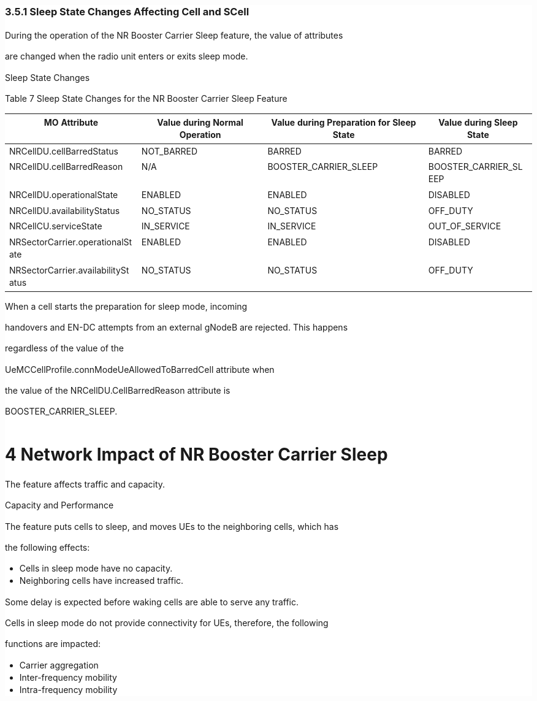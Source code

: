 ### 3.5.1 Sleep State Changes Affecting Cell and SCell

During the operation of the NR Booster Carrier Sleep feature, the value of attributes

are changed when the radio unit enters or exits sleep mode.

Sleep State Changes

Table 7   Sleep State Changes for the NR Booster Carrier Sleep Feature

| MO Attribute                       | Value during Normal Operation   | Value during Preparation for Sleep State   | Value during Sleep State   |
|------------------------------------|---------------------------------|--------------------------------------------|----------------------------|
| NRCellDU.cellBarredStatus          | NOT_BARRED                      | BARRED                                     | BARRED                     |
| NRCellDU.cellBarredReason          | N/A                             | BOOSTER_CARRIER_SLEEP                      | BOOSTER_CARRIER_SLEEP      |
| NRCellDU.operationalState          | ENABLED                         | ENABLED                                    | DISABLED                   |
| NRCellDU.availabilityStatus        | NO_STATUS                       | NO_STATUS                                  | OFF_DUTY                   |
| NRCellCU.serviceState              | IN_SERVICE                      | IN_SERVICE                                 | OUT_OF_SERVICE             |
| NRSectorCarrier.operationalState   | ENABLED                         | ENABLED                                    | DISABLED                   |
| NRSectorCarrier.availabilityStatus | NO_STATUS                       | NO_STATUS                                  | OFF_DUTY                   |

When a cell starts the preparation for sleep mode, incoming

handovers and EN-DC attempts from an external gNodeB are rejected. This happens

regardless of the value of the

UeMCCellProfile.connModeUeAllowedToBarredCell attribute when

the value of the NRCellDU.CellBarredReason attribute is

BOOSTER\_CARRIER\_SLEEP.

# 4 Network Impact of NR Booster Carrier Sleep

The feature affects traffic and capacity.

Capacity and Performance

The feature puts cells to sleep, and moves UEs to the neighboring cells, which has

the following effects:

- Cells in sleep mode have no capacity.
- Neighboring cells have increased traffic.

Some delay is expected before waking cells are able to serve any traffic.

Cells in sleep mode do not provide connectivity for UEs, therefore, the following

functions are impacted:

- Carrier aggregation
- Inter-frequency mobility
- Intra-frequency mobility
